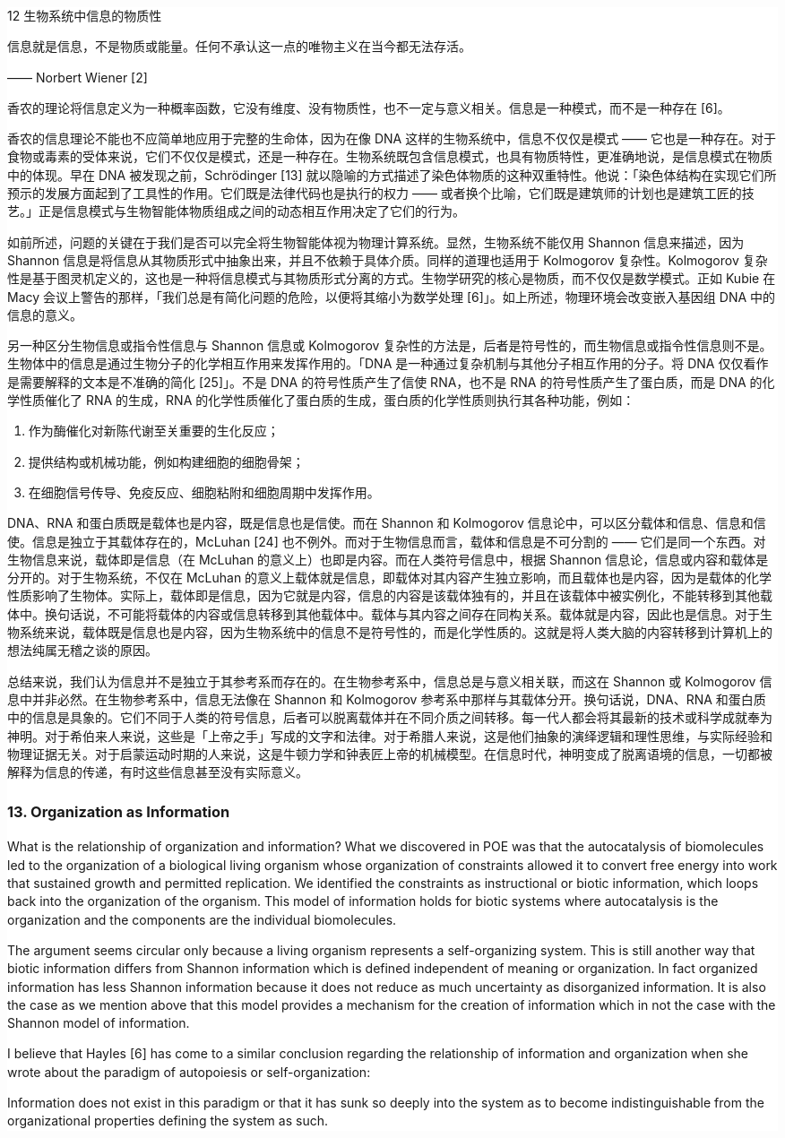 12 生物系统中信息的物质性

信息就是信息，不是物质或能量。任何不承认这一点的唯物主义在当今都无法存活。

—— Norbert Wiener [2]

香农的理论将信息定义为一种概率函数，它没有维度、没有物质性，也不一定与意义相关。信息是一种模式，而不是一种存在 [6]。

香农的信息理论不能也不应简单地应用于完整的生命体，因为在像 DNA 这样的生物系统中，信息不仅仅是模式 —— 它也是一种存在。对于食物或毒素的受体来说，它们不仅仅是模式，还是一种存在。生物系统既包含信息模式，也具有物质特性，更准确地说，是信息模式在物质中的体现。早在 DNA 被发现之前，Schrödinger [13] 就以隐喻的方式描述了染色体物质的这种双重特性。他说：「染色体结构在实现它们所预示的发展方面起到了工具性的作用。它们既是法律代码也是执行的权力 —— 或者换个比喻，它们既是建筑师的计划也是建筑工匠的技艺。」正是信息模式与生物智能体物质组成之间的动态相互作用决定了它们的行为。

如前所述，问题的关键在于我们是否可以完全将生物智能体视为物理计算系统。显然，生物系统不能仅用 Shannon 信息来描述，因为 Shannon 信息是将信息从其物质形式中抽象出来，并且不依赖于具体介质。同样的道理也适用于 Kolmogorov 复杂性。Kolmogorov 复杂性是基于图灵机定义的，这也是一种将信息模式与其物质形式分离的方式。生物学研究的核心是物质，而不仅仅是数学模式。正如 Kubie 在 Macy 会议上警告的那样，「我们总是有简化问题的危险，以便将其缩小为数学处理 [6]」。如上所述，物理环境会改变嵌入基因组 DNA 中的信息的意义。

另一种区分生物信息或指令性信息与 Shannon 信息或 Kolmogorov 复杂性的方法是，后者是符号性的，而生物信息或指令性信息则不是。生物体中的信息是通过生物分子的化学相互作用来发挥作用的。「DNA 是一种通过复杂机制与其他分子相互作用的分子。将 DNA 仅仅看作是需要解释的文本是不准确的简化 [25]」。不是 DNA 的符号性质产生了信使 RNA，也不是 RNA 的符号性质产生了蛋白质，而是 DNA 的化学性质催化了 RNA 的生成，RNA 的化学性质催化了蛋白质的生成，蛋白质的化学性质则执行其各种功能，例如：

1. 作为酶催化对新陈代谢至关重要的生化反应；

2. 提供结构或机械功能，例如构建细胞的细胞骨架；

3. 在细胞信号传导、免疫反应、细胞粘附和细胞周期中发挥作用。

DNA、RNA 和蛋白质既是载体也是内容，既是信息也是信使。而在 Shannon 和 Kolmogorov 信息论中，可以区分载体和信息、信息和信使。信息是独立于其载体存在的，McLuhan [24] 也不例外。而对于生物信息而言，载体和信息是不可分割的 —— 它们是同一个东西。对生物信息来说，载体即是信息（在 McLuhan 的意义上）也即是内容。而在人类符号信息中，根据 Shannon 信息论，信息或内容和载体是分开的。对于生物系统，不仅在 McLuhan 的意义上载体就是信息，即载体对其内容产生独立影响，而且载体也是内容，因为是载体的化学性质影响了生物体。实际上，载体即是信息，因为它就是内容，信息的内容是该载体独有的，并且在该载体中被实例化，不能转移到其他载体中。换句话说，不可能将载体的内容或信息转移到其他载体中。载体与其内容之间存在同构关系。载体就是内容，因此也是信息。对于生物系统来说，载体既是信息也是内容，因为生物系统中的信息不是符号性的，而是化学性质的。这就是将人类大脑的内容转移到计算机上的想法纯属无稽之谈的原因。

总结来说，我们认为信息并不是独立于其参考系而存在的。在生物参考系中，信息总是与意义相关联，而这在 Shannon 或 Kolmogorov 信息中并非必然。在生物参考系中，信息无法像在 Shannon 和 Kolmogorov 参考系中那样与其载体分开。换句话说，DNA、RNA 和蛋白质中的信息是具象的。它们不同于人类的符号信息，后者可以脱离载体并在不同介质之间转移。每一代人都会将其最新的技术或科学成就奉为神明。对于希伯来人来说，这些是「上帝之手」写成的文字和法律。对于希腊人来说，这是他们抽象的演绎逻辑和理性思维，与实际经验和物理证据无关。对于启蒙运动时期的人来说，这是牛顿力学和钟表匠上帝的机械模型。在信息时代，神明变成了脱离语境的信息，一切都被解释为信息的传递，有时这些信息甚至没有实际意义。

### 13. Organization as Information

What is the relationship of organization and information? What we discovered in POE was that the autocatalysis of biomolecules led to the organization of a biological living organism whose organization of constraints allowed it to convert free energy into work that sustained growth and permitted replication. We identified the constraints as instructional or biotic information, which loops back into the organization of the organism. This model of information holds for biotic systems where autocatalysis is the organization and the components are the individual biomolecules.

The argument seems circular only because a living organism represents a self-organizing system. This is still another way that biotic information differs from Shannon information which is defined independent of meaning or organization. In fact organized information has less Shannon information because it does not reduce as much uncertainty as disorganized information. It is also the case as we mention above that this model provides a mechanism for the creation of information which in not the case with the Shannon model of information.

I believe that Hayles [6] has come to a similar conclusion regarding the relationship of information and organization when she wrote about the paradigm of autopoiesis or self-organization:

Information does not exist in this paradigm or that it has sunk so deeply into the system as to become indistinguishable from the organizational properties defining the system as such.
